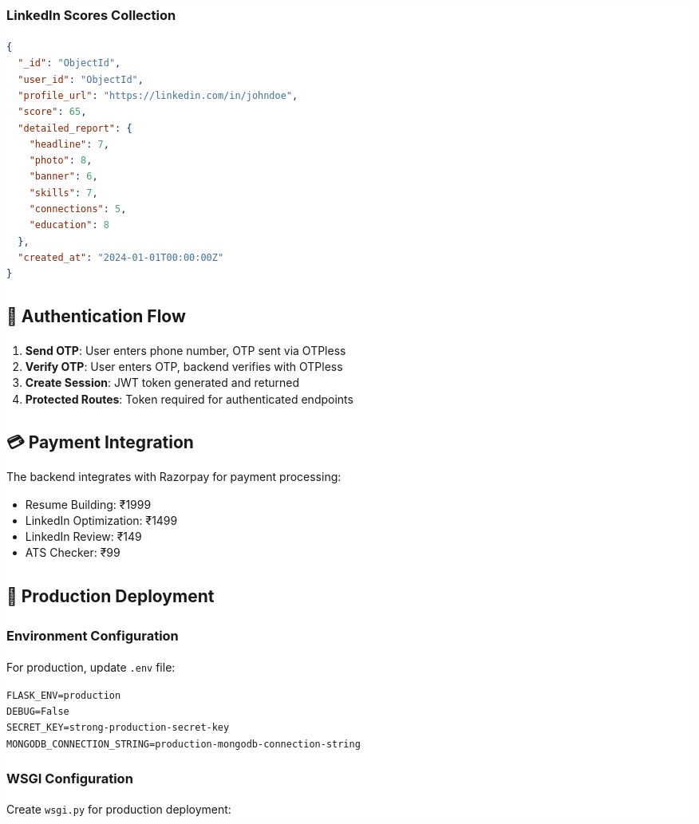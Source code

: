 ### LinkedIn Scores Collection

```json
{
  "_id": "ObjectId",
  "user_id": "ObjectId",
  "profile_url": "https://linkedin.com/in/johndoe",
  "score": 65,
  "detailed_report": {
    "headline": 7,
    "photo": 8,
    "banner": 6,
    "skills": 7,
    "connections": 5,
    "education": 8
  },
  "created_at": "2024-01-01T00:00:00Z"
}
```

## 🔐 Authentication Flow

1. **Send OTP**: User enters phone number, OTP sent via OTPless
2. **Verify OTP**: User enters OTP, backend verifies with OTPless
3. **Create Session**: JWT token generated and returned
4. **Protected Routes**: Token required for authenticated endpoints

## 💳 Payment Integration

The backend integrates with Razorpay for payment processing:

- Resume Building: ₹1999
- LinkedIn Optimization: ₹1499
- LinkedIn Review: ₹149
- ATS Checker: ₹99

## 🚀 Production Deployment

### Environment Configuration

For production, update `.env` file:

```env
FLASK_ENV=production
DEBUG=False
SECRET_KEY=strong-production-secret-key
MONGODB_CONNECTION_STRING=production-mongodb-connection-string
```

### WSGI Configuration

Create `wsgi.py` for production deployment:
